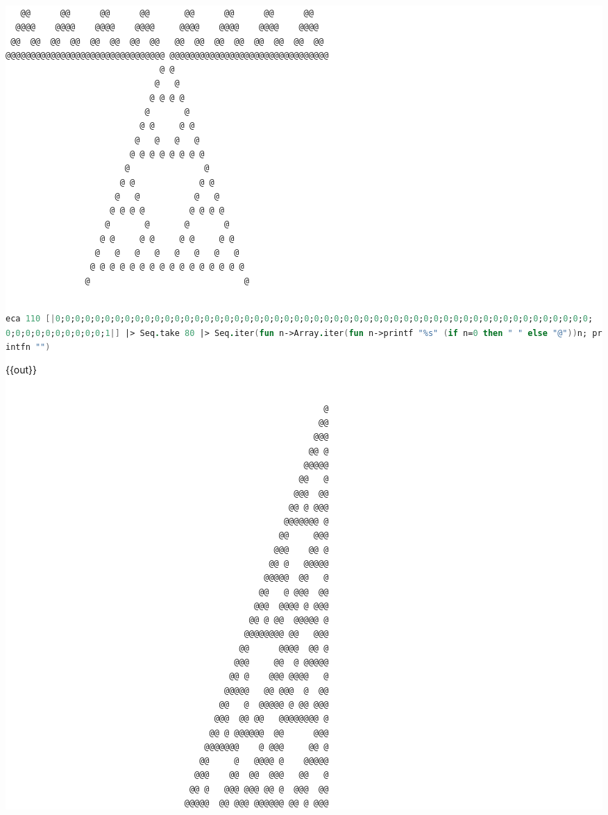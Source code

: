 ```txt
   @@      @@      @@      @@       @@      @@      @@      @@   
  @@@@    @@@@    @@@@    @@@@     @@@@    @@@@    @@@@    @@@@  
 @@  @@  @@  @@  @@  @@  @@  @@   @@  @@  @@  @@  @@  @@  @@  @@ 
@@@@@@@@@@@@@@@@@@@@@@@@@@@@@@@@ @@@@@@@@@@@@@@@@@@@@@@@@@@@@@@@@
                               @ @                               
                              @   @                              
                             @ @ @ @                             
                            @       @                            
                           @ @     @ @                           
                          @   @   @   @                          
                         @ @ @ @ @ @ @ @                         
                        @               @                        
                       @ @             @ @                       
                      @   @           @   @                      
                     @ @ @ @         @ @ @ @                     
                    @       @       @       @                    
                   @ @     @ @     @ @     @ @                   
                  @   @   @   @   @   @   @   @                  
                 @ @ @ @ @ @ @ @ @ @ @ @ @ @ @ @                 
                @                               @                

```


```fsharp

eca 110 [|0;0;0;0;0;0;0;0;0;0;0;0;0;0;0;0;0;0;0;0;0;0;0;0;0;0;0;0;0;0;0;0;0;0;0;0;0;0;0;0;0;0;0;0;0;0;0;0;0;0;0;0;0;0;0;0;0;0;0;0;0;0;0;0;1|] |> Seq.take 80 |> Seq.iter(fun n->Array.iter(fun n->printf "%s" (if n=0 then " " else "@"))n; printfn "")

```

{{out}}

```txt

                                                                @
                                                               @@
                                                              @@@
                                                             @@ @
                                                            @@@@@
                                                           @@   @
                                                          @@@  @@
                                                         @@ @ @@@
                                                        @@@@@@@ @
                                                       @@     @@@
                                                      @@@    @@ @
                                                     @@ @   @@@@@
                                                    @@@@@  @@   @
                                                   @@   @ @@@  @@
                                                  @@@  @@@@ @ @@@
                                                 @@ @ @@  @@@@@ @
                                                @@@@@@@@ @@   @@@
                                               @@      @@@@  @@ @
                                              @@@     @@  @ @@@@@
                                             @@ @    @@@ @@@@   @
                                            @@@@@   @@ @@@  @  @@
                                           @@   @  @@@@@ @ @@ @@@
                                          @@@  @@ @@   @@@@@@@@ @
                                         @@ @ @@@@@@  @@      @@@
                                        @@@@@@@    @ @@@     @@ @
                                       @@     @   @@@@ @    @@@@@
                                      @@@    @@  @@  @@@   @@   @
                                     @@ @   @@@ @@@ @@ @  @@@  @@
                                    @@@@@  @@ @@@ @@@@@@ @@ @ @@@
```